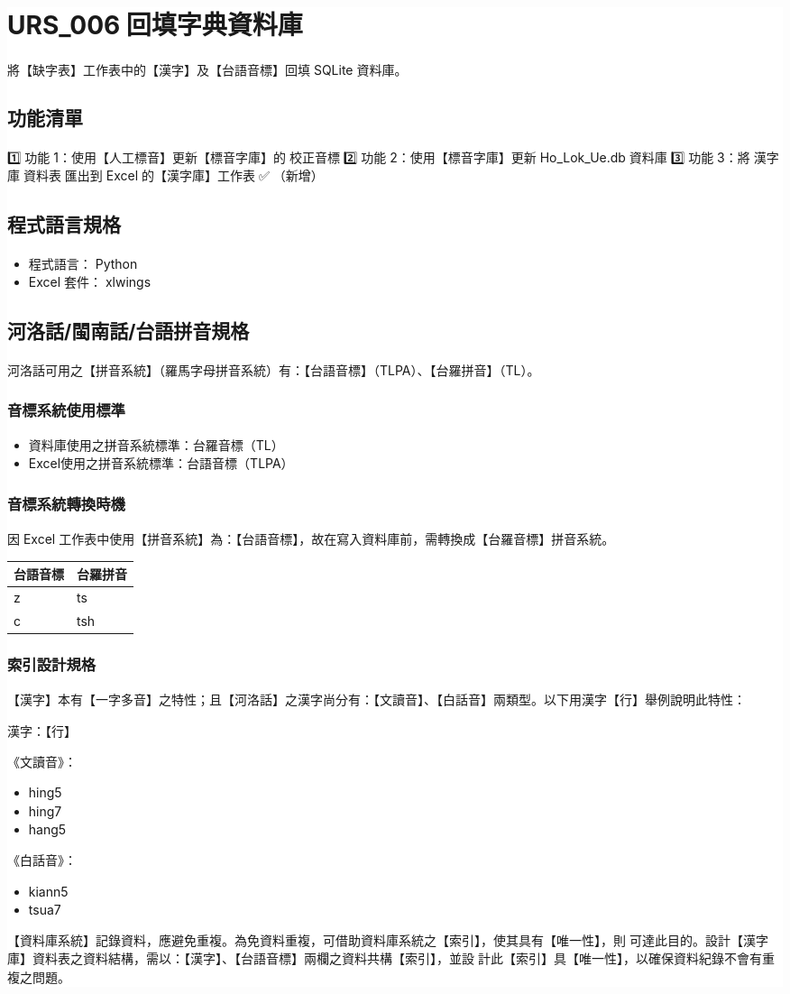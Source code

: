 # URS_006 回填字典資料庫

將【缺字表】工作表中的【漢字】及【台語音標】回填 SQLite 資料庫。

## 功能清單

1️⃣ 功能 1：使用【人工標音】更新【標音字庫】的 校正音標
2️⃣ 功能 2：使用【標音字庫】更新 Ho_Lok_Ue.db 資料庫
3️⃣ 功能 3：將 漢字庫 資料表 匯出到 Excel 的【漢字庫】工作表 ✅ （新增）


## 程式語言規格

 - 程式語言： Python
 - Excel 套件： xlwings

## 河洛話/閩南話/台語拼音規格

河洛話可用之【拼音系統】（羅馬字母拼音系統）有：【台語音標】（TLPA）、【台羅拼音】（TL）。

### 音標系統使用標準

- 資料庫使用之拼音系統標準：台羅音標（TL）
- Excel使用之拼音系統標準：台語音標（TLPA）

### 音標系統轉換時機

因 Excel 工作表中使用【拼音系統】為：【台語音標】，故在寫入資料庫前，需轉換成【台羅音標】拼音系統。

| 台語音標 | 台羅拼音 |
|--------|---------|
| z      | ts      |
| c      | tsh     |

### 索引設計規格

【漢字】本有【一字多音】之特性；且【河洛話】之漢字尚分有：【文讀音】、【白話音】兩類型。以下用漢字【行】舉例說明此特性：

漢字：【行】

《文讀音》：
- hing5
- hing7
- hang5

《白話音》：
- kiann5
- tsua7

【資料庫系統】記錄資料，應避免重複。為免資料重複，可借助資料庫系統之【索引】，使其具有【唯一性】，則
可達此目的。設計【漢字庫】資料表之資料結構，需以：【漢字】、【台語音標】兩欄之資料共構【索引】，並設
計此【索引】具【唯一性】，以確保資料紀錄不會有重複之問題。
